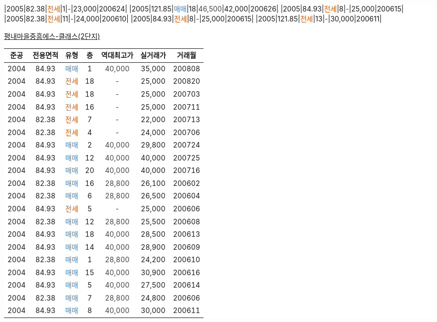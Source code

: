 |2005|82.38|<span style="color:#ff5a00">전세</span>|1|<span style="color:#444444">-</span>|23,000|200624|
|2005|121.85|<span style="color:#4285f3">매매</span>|18|<span style="color:#444444">46,500</span>|42,000|200626|
|2005|84.93|<span style="color:#ff5a00">전세</span>|8|<span style="color:#444444">-</span>|25,000|200615|
|2005|82.38|<span style="color:#ff5a00">전세</span>|11|<span style="color:#444444">-</span>|24,000|200610|
|2005|84.93|<span style="color:#ff5a00">전세</span>|8|<span style="color:#444444">-</span>|25,000|200615|
|2005|121.85|<span style="color:#ff5a00">전세</span>|13|<span style="color:#444444">-</span>|30,000|200611|


<script async src="//pagead2.googlesyndication.com/pagead/js/adsbygoogle.js"></script>

<ins class="adsbygoogle"
     style="display:block"
     data-ad-client="ca-pub-2446590836940007"
     data-ad-slot="1659523306"
     data-ad-format="auto"
     data-full-width-responsive="true"></ins>
<script>
(adsbygoogle = window.adsbygoogle || []).push({});
</script>


[평내마을중흥에스-클래스(2단지)](https://search.naver.com/search.naver?query=%EA%B2%BD%EA%B8%B0%EB%8F%84+%EB%82%A8%EC%96%91%EC%A3%BC%EC%8B%9C+%ED%8F%89%EB%82%B4%EB%8F%99+%ED%8F%89%EB%82%B4%EB%A7%88%EC%9D%84%EC%A4%91%ED%9D%A5%EC%97%90%EC%8A%A4-%ED%81%B4%EB%9E%98%EC%8A%A4%282%EB%8B%A8%EC%A7%80%29)

|준공|전용면적|유형|층|역대최고가|실거래가|거래월|
|:---:|:---:|:---:|:---:|:---:|:---:|:---:|
|2004|84.93|<span style="color:#4285f3">매매</span>|1|<span style="color:#444444">40,000</span>|35,000|200808|
|2004|84.93|<span style="color:#ff5a00">전세</span>|18|<span style="color:#444444">-</span>|25,000|200820|
|2004|84.93|<span style="color:#ff5a00">전세</span>|18|<span style="color:#444444">-</span>|25,000|200703|
|2004|84.93|<span style="color:#ff5a00">전세</span>|16|<span style="color:#444444">-</span>|25,000|200711|
|2004|82.38|<span style="color:#ff5a00">전세</span>|7|<span style="color:#444444">-</span>|22,000|200713|
|2004|82.38|<span style="color:#ff5a00">전세</span>|4|<span style="color:#444444">-</span>|24,000|200706|
|2004|84.93|<span style="color:#4285f3">매매</span>|2|<span style="color:#444444">40,000</span>|29,800|200724|
|2004|84.93|<span style="color:#4285f3">매매</span>|12|<span style="color:#444444">40,000</span>|40,000|200725|
|2004|84.93|<span style="color:#4285f3">매매</span>|20|<span style="color:#444444">40,000</span>|40,000|200716|
|2004|82.38|<span style="color:#4285f3">매매</span>|16|<span style="color:#444444">28,800</span>|26,100|200602|
|2004|82.38|<span style="color:#4285f3">매매</span>|6|<span style="color:#444444">28,800</span>|26,500|200604|
|2004|84.93|<span style="color:#ff5a00">전세</span>|5|<span style="color:#444444">-</span>|25,000|200606|
|2004|82.38|<span style="color:#4285f3">매매</span>|12|<span style="color:#444444">28,800</span>|25,500|200608|
|2004|84.93|<span style="color:#4285f3">매매</span>|18|<span style="color:#444444">40,000</span>|28,500|200613|
|2004|84.93|<span style="color:#4285f3">매매</span>|14|<span style="color:#444444">40,000</span>|28,900|200609|
|2004|82.38|<span style="color:#4285f3">매매</span>|1|<span style="color:#444444">28,800</span>|24,200|200610|
|2004|84.93|<span style="color:#4285f3">매매</span>|15|<span style="color:#444444">40,000</span>|30,900|200616|
|2004|84.93|<span style="color:#4285f3">매매</span>|5|<span style="color:#444444">40,000</span>|27,500|200614|
|2004|82.38|<span style="color:#4285f3">매매</span>|7|<span style="color:#444444">28,800</span>|24,800|200606|
|2004|84.93|<span style="color:#4285f3">매매</span>|8|<span style="color:#444444">40,000</span>|30,000|200611|